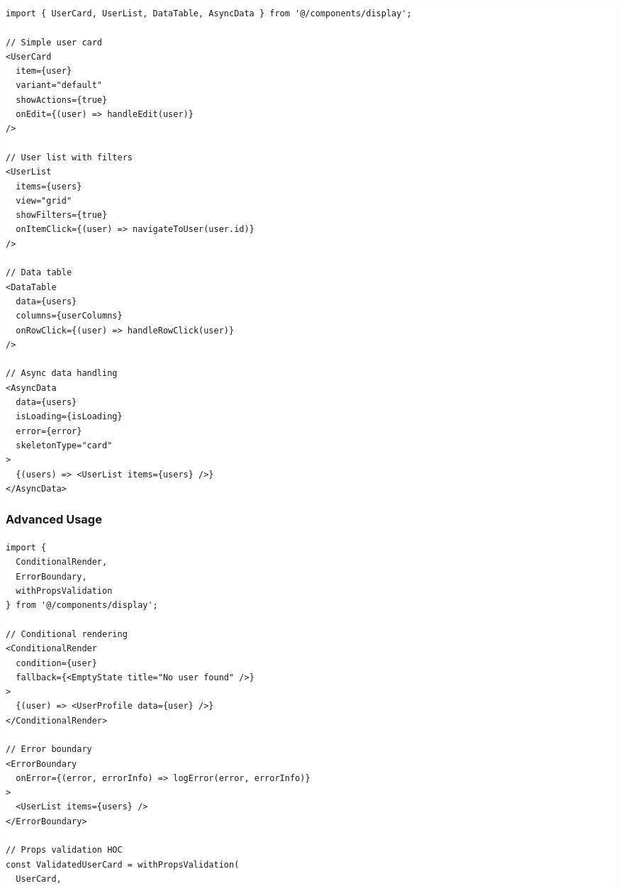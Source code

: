 ```tsx
import { UserCard, UserList, DataTable, AsyncData } from '@/components/display';

// Simple user card
<UserCard
  item={user}
  variant="default"
  showActions={true}
  onEdit={(user) => handleEdit(user)}
/>

// User list with filters
<UserList
  items={users}
  view="grid"
  showFilters={true}
  onItemClick={(user) => navigateToUser(user.id)}
/>

// Data table
<DataTable
  data={users}
  columns={userColumns}
  onRowClick={(user) => handleRowClick(user)}
/>

// Async data handling
<AsyncData
  data={users}
  isLoading={isLoading}
  error={error}
  skeletonType="card"
>
  {(users) => <UserList items={users} />}
</AsyncData>
```

### Advanced Usage

```tsx
import {
  ConditionalRender,
  ErrorBoundary,
  withPropsValidation
} from '@/components/display';

// Conditional rendering
<ConditionalRender
  condition={user}
  fallback={<EmptyState title="No user found" />}
>
  {(user) => <UserProfile data={user} />}
</ConditionalRender>

// Error boundary
<ErrorBoundary
  onError={(error, errorInfo) => logError(error, errorInfo)}
>
  <UserList items={users} />
</ErrorBoundary>

// Props validation HOC
const ValidatedUserCard = withPropsValidation(
  UserCard,
```